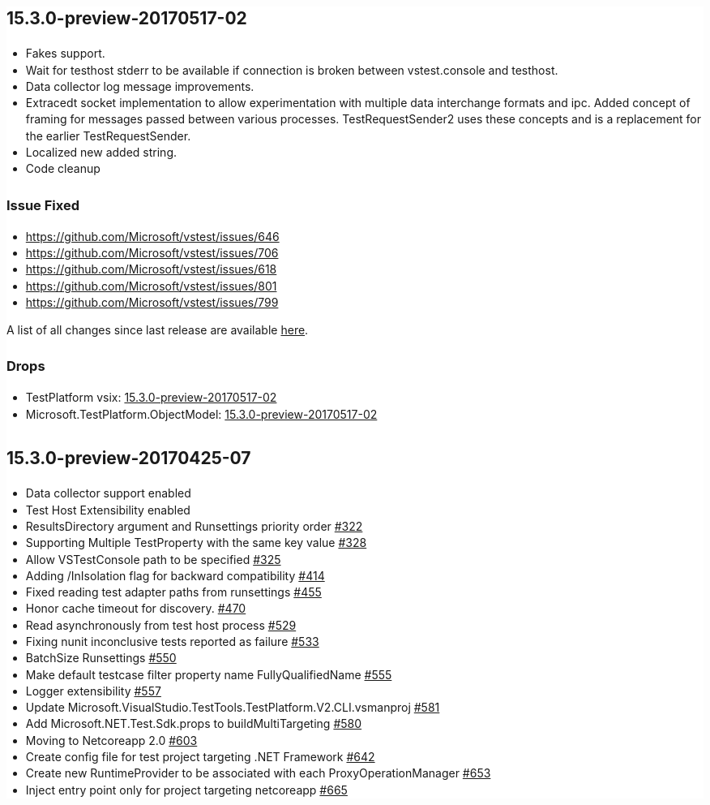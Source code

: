 
## 15.3.0-preview-20170517-02

* Fakes support.
* Wait for testhost stderr to be available if connection is broken between vstest.console and testhost.
* Data collector log message improvements.
* Extracedt socket implementation to allow experimentation with multiple data interchange formats and ipc. Added concept of framing for messages passed between various processes. TestRequestSender2 uses these concepts and is a replacement for the earlier TestRequestSender.
* Localized new added string.
* Code cleanup


### Issue Fixed
* https://github.com/Microsoft/vstest/issues/646
* https://github.com/Microsoft/vstest/issues/706
* https://github.com/Microsoft/vstest/issues/618
* https://github.com/Microsoft/vstest/issues/801
* https://github.com/Microsoft/vstest/issues/799


A list of all changes since last release are available [here](https://github.com/Microsoft/vstest/compare/v15.3.0-preview-20170427-09...v15.3.0-preview-20170517-02).

### Drops

* TestPlatform vsix: [15.3.0-preview-20170517-02](https://vsdrop.corp.microsoft.com/file/v1/Products/DevDiv/Microsoft/vstest/master/20170517-02;/TestPlatform.vsix)
* Microsoft.TestPlatform.ObjectModel: [15.3.0-preview-20170517-02](http://www.nuget.org/packages/Microsoft.TestPlatform.ObjectModel/15.3.0-preview-20170517-02)


## 15.3.0-preview-20170425-07

* Data collector support enabled
* Test Host Extensibility enabled
* ResultsDirectory argument and Runsettings priority order [#322](https://github.com/Microsoft/vstest/pull/322)
* Supporting Multiple TestProperty with the same key value [#328](https://github.com/Microsoft/vstest/pull/328)
* Allow VSTestConsole path to be specified [#325](https://github.com/Microsoft/vstest/pull/325)
* Adding /InIsolation flag for backward compatibility [#414](https://github.com/Microsoft/vstest/pull/414) 
* Fixed reading test adapter paths from runsettings [#455](https://github.com/Microsoft/vstest/pull/455)
* Honor cache timeout for discovery. [#470](https://github.com/Microsoft/vstest/pull/470)
* Read asynchronously from test host process [#529](https://github.com/Microsoft/vstest/pull/529)
* Fixing nunit inconclusive tests reported as failure [#533](https://github.com/Microsoft/vstest/pull/533)
* BatchSize Runsettings [#550](https://github.com/Microsoft/vstest/pull/550)
* Make default testcase filter property name FullyQualifiedName [#555](https://github.com/Microsoft/vstest/pull/555)
* Logger extensibility [#557](https://github.com/Microsoft/vstest/pull/557)
* Update Microsoft.VisualStudio.TestTools.TestPlatform.V2.CLI.vsmanproj [#581](https://github.com/Microsoft/vstest/pull/581)
* Add Microsoft.NET.Test.Sdk.props to buildMultiTargeting [#580](https://github.com/Microsoft/vstest/pull/580)
* Moving to Netcoreapp 2.0 [#603](https://github.com/Microsoft/vstest/pull/603)
* Create config file for test project targeting .NET Framework [#642](https://github.com/Microsoft/vstest/pull/642)
* Create new RuntimeProvider to be associated with each ProxyOperationManager [#653](https://github.com/Microsoft/vstest/pull/653)
* Inject entry point only for project targeting netcoreapp [#665](https://github.com/Microsoft/vstest/pull/665)